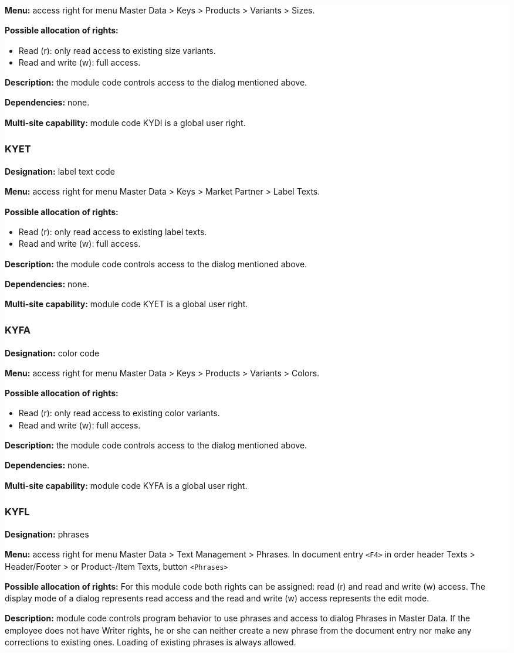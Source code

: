 **Menu:** access right for menu Master Data > Keys > Products > Variants > Sizes.

**Possible allocation of rights:**
*   Read (r): only read access to existing size variants.
*   Read and write (w): full access.

**Description:** the module code controls access to the dialog mentioned above.

**Dependencies:** none.

**Multi-site capability:** module code KYDI is a global user right.

### KYET

**Designation:** label text code

**Menu:** access right for menu Master Data > Keys > Market Partner > Label Texts.

**Possible allocation of rights:**
*   Read (r): only read access to existing label texts.
*   Read and write (w): full access.

**Description:** the module code controls access to the dialog mentioned above.

**Dependencies:** none.

**Multi-site capability:** module code KYET is a global user right.

### KYFA

**Designation:** color code

**Menu:** access right for menu Master Data > Keys > Products > Variants > Colors.

**Possible allocation of rights:**
*   Read (r): only read access to existing color variants.
*   Read and write (w): full access.

**Description:** the module code controls access to the dialog mentioned above.

**Dependencies:** none.

**Multi-site capability:** module code KYFA is a global user right.

### KYFL

**Designation:** phrases

**Menu:** access right for menu Master Data > Text Management > Phrases. In document entry `<F4>` in order header Texts > Header/Footer > or Product-/Item Texts, button `<Phrases>`

**Possible allocation of rights:**
For this module code both rights can be assigned: read (r) and read and write (w) access. The display mode of a dialog represents read access and the read and write (w) access represents the edit mode.

**Description:** module code controls program behavior to use phrases and access to dialog Phrases in Master Data.
If the employee does not have Writer rights, he or she can neither create a new phrase from the document entry nor make any corrections to existing ones. Loading of existing phrases is always allowed.
